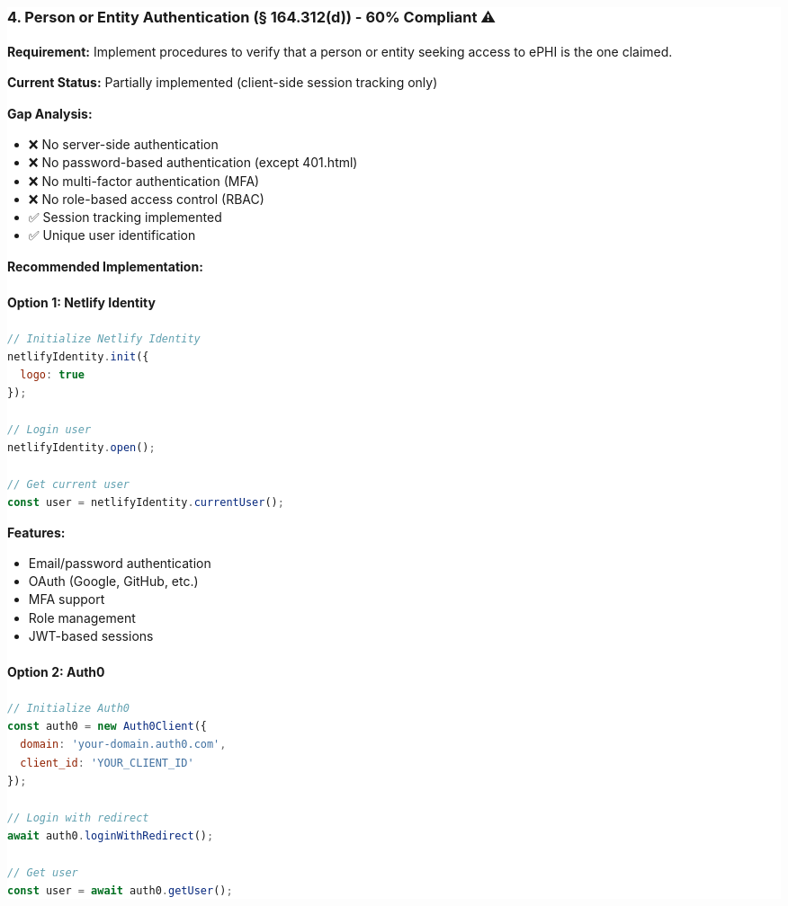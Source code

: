 ### 4. Person or Entity Authentication (§ 164.312(d)) - 60% Compliant ⚠️

**Requirement:** Implement procedures to verify that a person or entity seeking access to ePHI is the one claimed.

**Current Status:** Partially implemented (client-side session tracking only)

**Gap Analysis:**
- ❌ No server-side authentication
- ❌ No password-based authentication (except 401.html)
- ❌ No multi-factor authentication (MFA)
- ❌ No role-based access control (RBAC)
- ✅ Session tracking implemented
- ✅ Unique user identification

**Recommended Implementation:**

#### Option 1: Netlify Identity
```javascript
// Initialize Netlify Identity
netlifyIdentity.init({
  logo: true
});

// Login user
netlifyIdentity.open();

// Get current user
const user = netlifyIdentity.currentUser();
```

**Features:**
- Email/password authentication
- OAuth (Google, GitHub, etc.)
- MFA support
- Role management
- JWT-based sessions

#### Option 2: Auth0
```javascript
// Initialize Auth0
const auth0 = new Auth0Client({
  domain: 'your-domain.auth0.com',
  client_id: 'YOUR_CLIENT_ID'
});

// Login with redirect
await auth0.loginWithRedirect();

// Get user
const user = await auth0.getUser();
```
